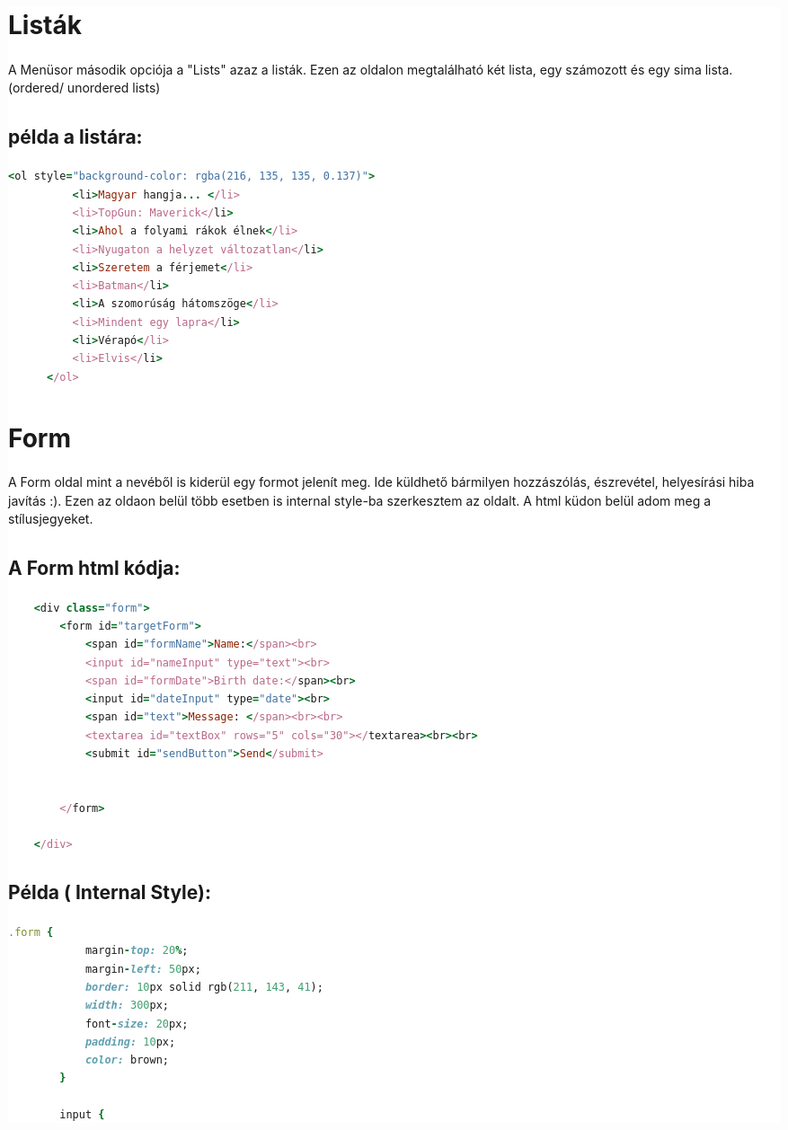   # Listák
  
  A Menüsor második opciója a "Lists" azaz a listák. Ezen az oldalon megtalálható két lista, egy számozott és egy sima lista. 
  (ordered/ unordered lists)
  
  ## példa a listára:
  ```ruby
 <ol style="background-color: rgba(216, 135, 135, 0.137)">
            <li>Magyar hangja... </li>
            <li>TopGun: Maverick</li>
            <li>Ahol a folyami rákok élnek</li>
            <li>Nyugaton a helyzet változatlan</li>
            <li>Szeretem a férjemet</li>
            <li>Batman</li>
            <li>A szomorúság hátomszöge</li>
            <li>Mindent egy lapra</li>
            <li>Vérapó</li>
            <li>Elvis</li>
        </ol>

```

# Form
A Form oldal mint a nevéből is kiderül egy formot jelenít meg. Ide küldhető bármilyen hozzászólás, észrevétel, helyesírási hiba javítás :). 
Ezen az oldaon belül több esetben is internal style-ba szerkesztem az oldalt. A html küdon belül adom meg a stílusjegyeket.
## A Form html kódja:

```ruby
    <div class="form">
        <form id="targetForm">
            <span id="formName">Name:</span><br>
            <input id="nameInput" type="text"><br>
            <span id="formDate">Birth date:</span><br>
            <input id="dateInput" type="date"><br>
            <span id="text">Message: </span><br><br>
            <textarea id="textBox" rows="5" cols="30"></textarea><br><br>
            <submit id="sendButton">Send</submit>


        </form>

    </div>
```

## Példa ( Internal Style):
```ruby
.form {
            margin-top: 20%;
            margin-left: 50px;
            border: 10px solid rgb(211, 143, 41);
            width: 300px;
            font-size: 20px;
            padding: 10px;
            color: brown;
        }

        input {
```